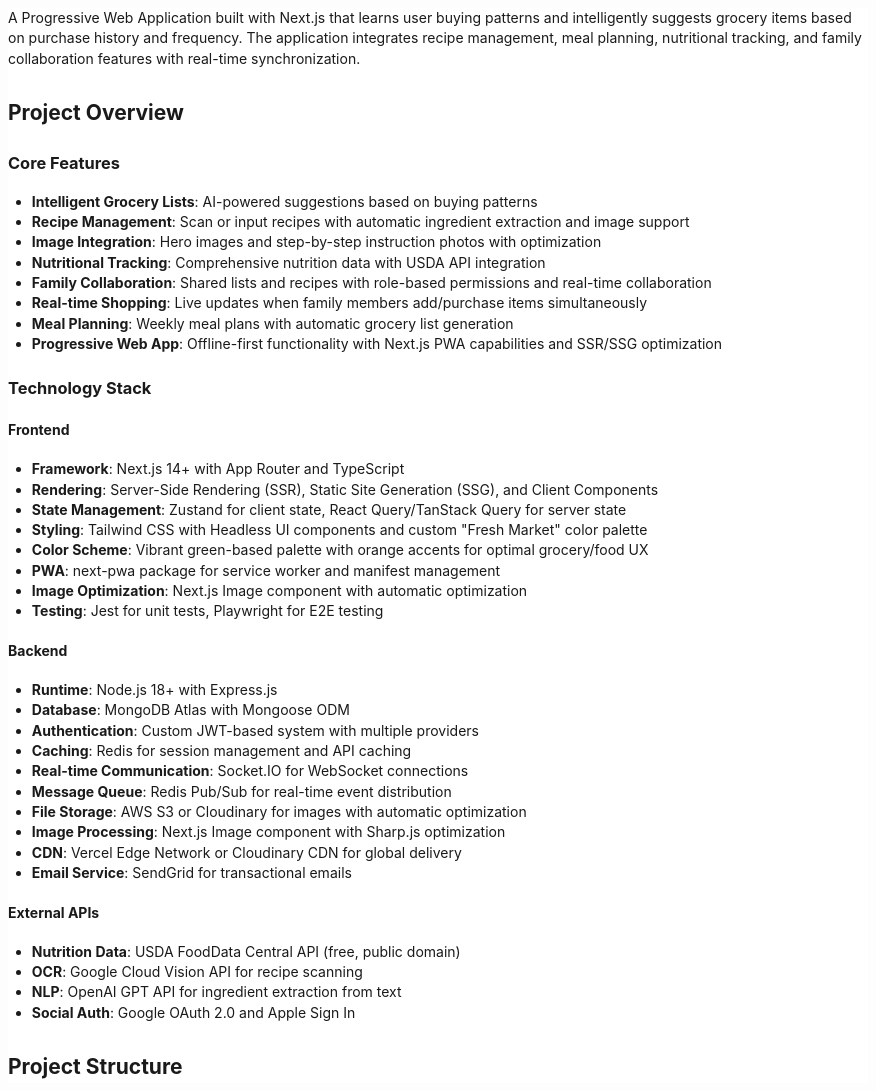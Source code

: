 A Progressive Web Application built with Next.js that learns user buying patterns and intelligently suggests grocery items based on purchase history and frequency. The application integrates recipe management, meal planning, nutritional tracking, and family collaboration features with real-time synchronization.

## Project Overview

### Core Features
- **Intelligent Grocery Lists**: AI-powered suggestions based on buying patterns
- **Recipe Management**: Scan or input recipes with automatic ingredient extraction and image support
- **Image Integration**: Hero images and step-by-step instruction photos with optimization
- **Nutritional Tracking**: Comprehensive nutrition data with USDA API integration
- **Family Collaboration**: Shared lists and recipes with role-based permissions and real-time collaboration
- **Real-time Shopping**: Live updates when family members add/purchase items simultaneously
- **Meal Planning**: Weekly meal plans with automatic grocery list generation
- **Progressive Web App**: Offline-first functionality with Next.js PWA capabilities and SSR/SSG optimization

### Technology Stack

#### Frontend
- **Framework**: Next.js 14+ with App Router and TypeScript
- **Rendering**: Server-Side Rendering (SSR), Static Site Generation (SSG), and Client Components
- **State Management**: Zustand for client state, React Query/TanStack Query for server state
- **Styling**: Tailwind CSS with Headless UI components and custom "Fresh Market" color palette
- **Color Scheme**: Vibrant green-based palette with orange accents for optimal grocery/food UX
- **PWA**: next-pwa package for service worker and manifest management
- **Image Optimization**: Next.js Image component with automatic optimization
- **Testing**: Jest for unit tests, Playwright for E2E testing

#### Backend
- **Runtime**: Node.js 18+ with Express.js
- **Database**: MongoDB Atlas with Mongoose ODM
- **Authentication**: Custom JWT-based system with multiple providers
- **Caching**: Redis for session management and API caching
- **Real-time Communication**: Socket.IO for WebSocket connections
- **Message Queue**: Redis Pub/Sub for real-time event distribution
- **File Storage**: AWS S3 or Cloudinary for images with automatic optimization
- **Image Processing**: Next.js Image component with Sharp.js optimization
- **CDN**: Vercel Edge Network or Cloudinary CDN for global delivery
- **Email Service**: SendGrid for transactional emails

#### External APIs
- **Nutrition Data**: USDA FoodData Central API (free, public domain)
- **OCR**: Google Cloud Vision API for recipe scanning
- **NLP**: OpenAI GPT API for ingredient extraction from text
- **Social Auth**: Google OAuth 2.0 and Apple Sign In

## Project Structure
